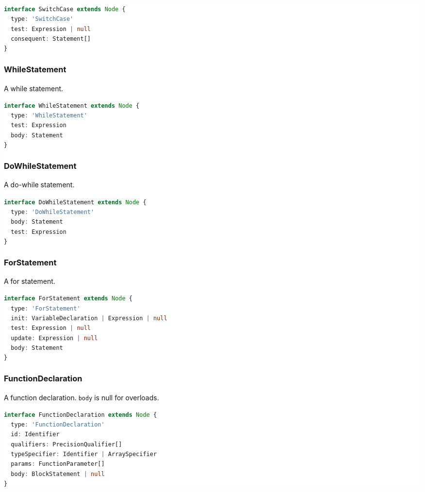```ts
interface SwitchCase extends Node {
  type: 'SwitchCase'
  test: Expression | null
  consequent: Statement[]
}
```

### WhileStatement

A while statement.

```ts
interface WhileStatement extends Node {
  type: 'WhileStatement'
  test: Expression
  body: Statement
}
```

### DoWhileStatement

A do-while statement.

```ts
interface DoWhileStatement extends Node {
  type: 'DoWhileStatement'
  body: Statement
  test: Expression
}
```

### ForStatement

A for statement.

```ts
interface ForStatement extends Node {
  type: 'ForStatement'
  init: VariableDeclaration | Expression | null
  test: Expression | null
  update: Expression | null
  body: Statement
}
```

### FunctionDeclaration

A function declaration. `body` is null for overloads.

```ts
interface FunctionDeclaration extends Node {
  type: 'FunctionDeclaration'
  id: Identifier
  qualifiers: PrecisionQualifier[]
  typeSpecifier: Identifier | ArraySpecifier
  params: FunctionParameter[]
  body: BlockStatement | null
}
```
